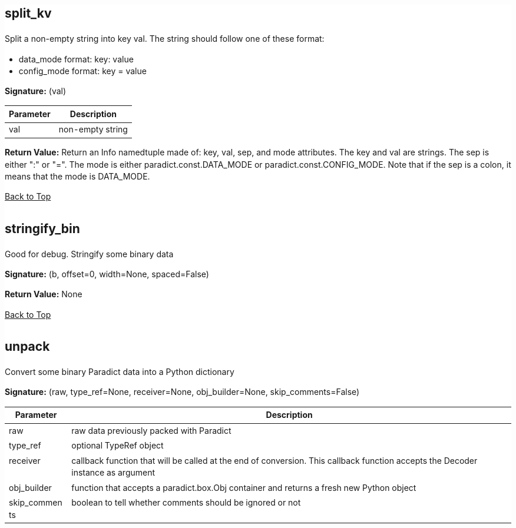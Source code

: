 
## split\_kv
Split a non-empty string into key val.
The string should follow one of these format:
- data_mode format: key: value
- config_mode format: key = value



**Signature:** (val)

|Parameter|Description|
|---|---|
|val|non-empty string|





**Return Value:** Return an Info namedtuple made of: key, val, sep, and mode attributes.
The key and val are strings. The sep is either ":" or "=".
The mode is either paradict.const.DATA_MODE or paradict.const.CONFIG_MODE.
Note that if the sep is a colon, it means that the mode is DATA_MODE.

[Back to Top](#module-overview)


## stringify\_bin
Good for debug. Stringify some binary data



**Signature:** (b, offset=0, width=None, spaced=False)





**Return Value:** None

[Back to Top](#module-overview)


## unpack
Convert some binary Paradict data into a Python dictionary



**Signature:** (raw, type\_ref=None, receiver=None, obj\_builder=None, skip\_comments=False)

|Parameter|Description|
|---|---|
|raw|raw data previously packed with Paradict|
|type\_ref|optional TypeRef object|
|receiver|callback function that will be called at the end of conversion. This callback function accepts the Decoder instance as argument|
|obj\_builder|function that accepts a paradict.box.Obj container and returns a fresh new Python object|
|skip\_comments|boolean to tell whether comments should be ignored or not|
